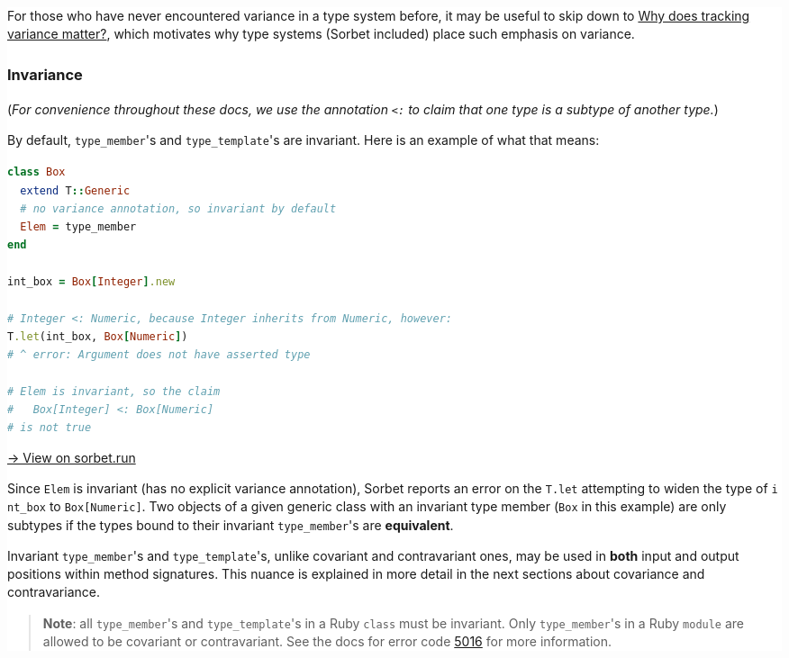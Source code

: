 For those who have never encountered variance in a type system before, it may be
useful to skip down to
[Why does tracking variance matter?](#why-does-tracking-variance-matter), which
motivates why type systems (Sorbet included) place such emphasis on variance.

### Invariance

(_For convenience throughout these docs, we use the annotation `<:` to claim
that one type is a subtype of another type._)

By default, `type_member`'s and `type_template`'s are invariant. Here is an
example of what that means:

```ruby
class Box
  extend T::Generic
  # no variance annotation, so invariant by default
  Elem = type_member
end

int_box = Box[Integer].new

# Integer <: Numeric, because Integer inherits from Numeric, however:
T.let(int_box, Box[Numeric])
# ^ error: Argument does not have asserted type

# Elem is invariant, so the claim
#   Box[Integer] <: Box[Numeric]
# is not true
```

[→ View on sorbet.run](https://sorbet.run/#%23%20typed%3A%20strict%0A%0Aclass%20Box%0A%20%20extend%20T%3A%3AGeneric%0A%20%20%23%20no%20variance%20annotation%2C%20so%20invariant%20by%20default%0A%20%20Elem%20%3D%20type_member%0Aend%0A%0Aint_box%20%3D%20Box%5BInteger%5D.new%0A%0A%23%20Integer%20%3C%3A%20Numeric%2C%20because%20Integer%20inherits%20from%0A%23%20Numeric%2C%20however%3A%0AT.let%28int_box%2C%20Box%5BNumeric%5D%29%0A%23%20%5E%20error%3A%20Argument%20does%20not%20have%20asserted%20type%0A%0A%23%20Elem%20is%20invariant%2C%20so%20the%20claim%0A%23%20%20%20Box%5BInteger%5D%20%3C%3A%20Box%5BNumeric%5D%0A%23%20is%20not%20true)

Since `Elem` is invariant (has no explicit variance annotation), Sorbet reports
an error on the `T.let` attempting to widen the type of `int_box` to
`Box[Numeric]`. Two objects of a given generic class with an invariant type
member (`Box` in this example) are only subtypes if the types bound to their
invariant `type_member`'s are **equivalent**.

Invariant `type_member`'s and `type_template`'s, unlike covariant and
contravariant ones, may be used in **both** input and output positions within
method signatures. This nuance is explained in more detail in the next sections
about covariance and contravariance.

> **Note**: all `type_member`'s and `type_template`'s in a Ruby `class` must be
> invariant. Only `type_member`'s in a Ruby `module` are allowed to be covariant
> or contravariant. See the docs for error code [5016](error-reference.md#5016)
> for more information.


[issues]: https://github.com/sorbet/sorbet/issues/new/choose